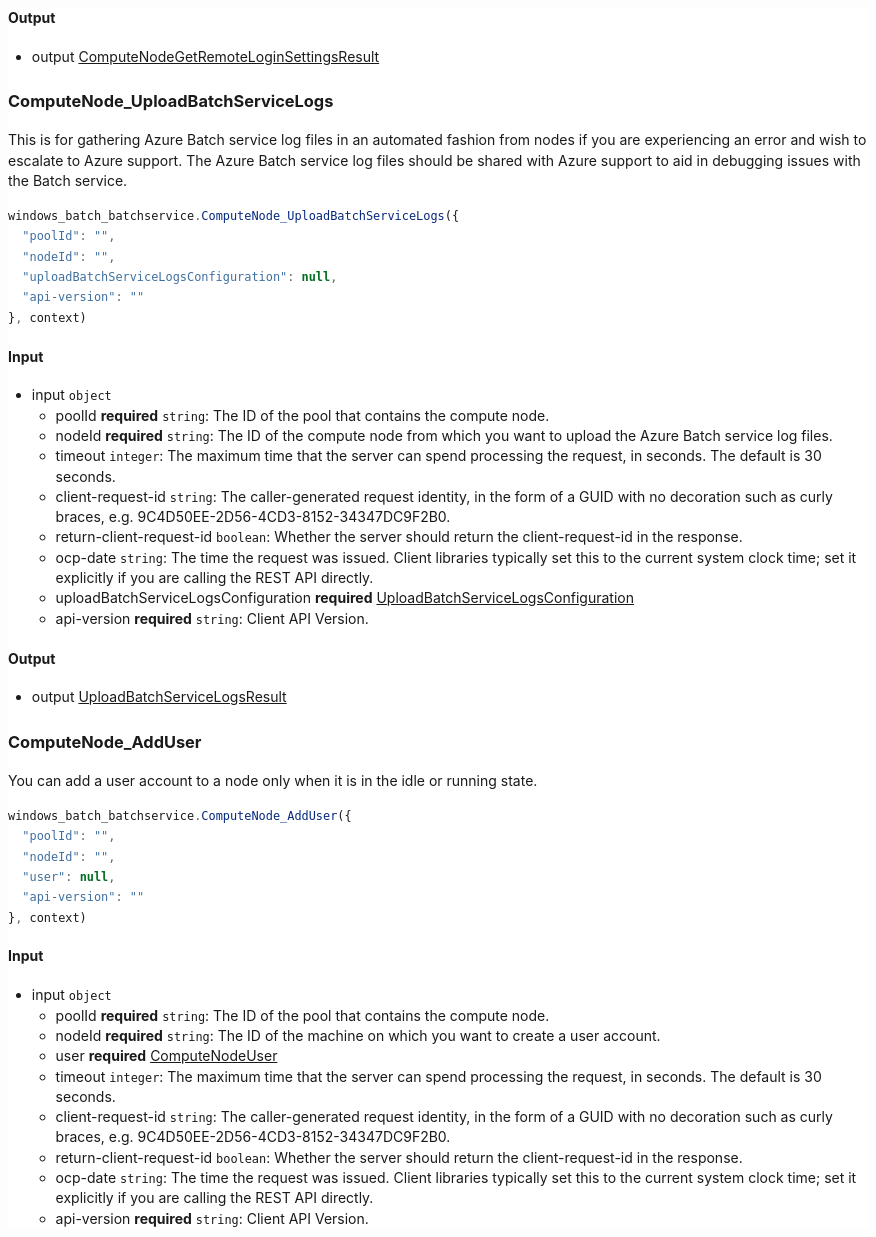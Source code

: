 #### Output
* output [ComputeNodeGetRemoteLoginSettingsResult](#computenodegetremoteloginsettingsresult)

### ComputeNode_UploadBatchServiceLogs
This is for gathering Azure Batch service log files in an automated fashion from nodes if you are experiencing an error and wish to escalate to Azure support. The Azure Batch service log files should be shared with Azure support to aid in debugging issues with the Batch service.


```js
windows_batch_batchservice.ComputeNode_UploadBatchServiceLogs({
  "poolId": "",
  "nodeId": "",
  "uploadBatchServiceLogsConfiguration": null,
  "api-version": ""
}, context)
```

#### Input
* input `object`
  * poolId **required** `string`: The ID of the pool that contains the compute node.
  * nodeId **required** `string`: The ID of the compute node from which you want to upload the Azure Batch service log files.
  * timeout `integer`: The maximum time that the server can spend processing the request, in seconds. The default is 30 seconds.
  * client-request-id `string`: The caller-generated request identity, in the form of a GUID with no decoration such as curly braces, e.g. 9C4D50EE-2D56-4CD3-8152-34347DC9F2B0.
  * return-client-request-id `boolean`: Whether the server should return the client-request-id in the response.
  * ocp-date `string`: The time the request was issued. Client libraries typically set this to the current system clock time; set it explicitly if you are calling the REST API directly.
  * uploadBatchServiceLogsConfiguration **required** [UploadBatchServiceLogsConfiguration](#uploadbatchservicelogsconfiguration)
  * api-version **required** `string`: Client API Version.

#### Output
* output [UploadBatchServiceLogsResult](#uploadbatchservicelogsresult)

### ComputeNode_AddUser
You can add a user account to a node only when it is in the idle or running state.


```js
windows_batch_batchservice.ComputeNode_AddUser({
  "poolId": "",
  "nodeId": "",
  "user": null,
  "api-version": ""
}, context)
```

#### Input
* input `object`
  * poolId **required** `string`: The ID of the pool that contains the compute node.
  * nodeId **required** `string`: The ID of the machine on which you want to create a user account.
  * user **required** [ComputeNodeUser](#computenodeuser)
  * timeout `integer`: The maximum time that the server can spend processing the request, in seconds. The default is 30 seconds.
  * client-request-id `string`: The caller-generated request identity, in the form of a GUID with no decoration such as curly braces, e.g. 9C4D50EE-2D56-4CD3-8152-34347DC9F2B0.
  * return-client-request-id `boolean`: Whether the server should return the client-request-id in the response.
  * ocp-date `string`: The time the request was issued. Client libraries typically set this to the current system clock time; set it explicitly if you are calling the REST API directly.
  * api-version **required** `string`: Client API Version.
